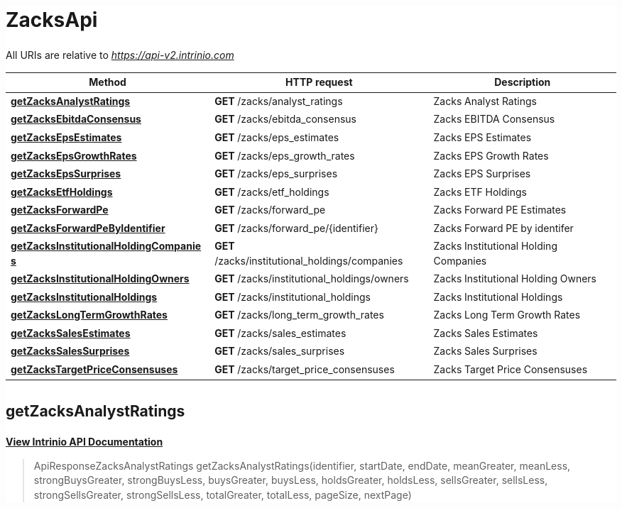 # ZacksApi

All URIs are relative to *https://api-v2.intrinio.com*

Method | HTTP request | Description
------------- | ------------- | -------------
[**getZacksAnalystRatings**](ZacksApi.md#getZacksAnalystRatings) | **GET** /zacks/analyst_ratings | Zacks Analyst Ratings
[**getZacksEbitdaConsensus**](ZacksApi.md#getZacksEbitdaConsensus) | **GET** /zacks/ebitda_consensus | Zacks EBITDA Consensus
[**getZacksEpsEstimates**](ZacksApi.md#getZacksEpsEstimates) | **GET** /zacks/eps_estimates | Zacks EPS Estimates
[**getZacksEpsGrowthRates**](ZacksApi.md#getZacksEpsGrowthRates) | **GET** /zacks/eps_growth_rates | Zacks EPS Growth Rates
[**getZacksEpsSurprises**](ZacksApi.md#getZacksEpsSurprises) | **GET** /zacks/eps_surprises | Zacks EPS Surprises
[**getZacksEtfHoldings**](ZacksApi.md#getZacksEtfHoldings) | **GET** /zacks/etf_holdings | Zacks ETF Holdings
[**getZacksForwardPe**](ZacksApi.md#getZacksForwardPe) | **GET** /zacks/forward_pe | Zacks Forward PE Estimates
[**getZacksForwardPeByIdentifier**](ZacksApi.md#getZacksForwardPeByIdentifier) | **GET** /zacks/forward_pe/{identifier} | Zacks Forward PE by identifer
[**getZacksInstitutionalHoldingCompanies**](ZacksApi.md#getZacksInstitutionalHoldingCompanies) | **GET** /zacks/institutional_holdings/companies | Zacks Institutional Holding Companies
[**getZacksInstitutionalHoldingOwners**](ZacksApi.md#getZacksInstitutionalHoldingOwners) | **GET** /zacks/institutional_holdings/owners | Zacks Institutional Holding Owners
[**getZacksInstitutionalHoldings**](ZacksApi.md#getZacksInstitutionalHoldings) | **GET** /zacks/institutional_holdings | Zacks Institutional Holdings
[**getZacksLongTermGrowthRates**](ZacksApi.md#getZacksLongTermGrowthRates) | **GET** /zacks/long_term_growth_rates | Zacks Long Term Growth Rates
[**getZacksSalesEstimates**](ZacksApi.md#getZacksSalesEstimates) | **GET** /zacks/sales_estimates | Zacks Sales Estimates
[**getZacksSalesSurprises**](ZacksApi.md#getZacksSalesSurprises) | **GET** /zacks/sales_surprises | Zacks Sales Surprises
[**getZacksTargetPriceConsensuses**](ZacksApi.md#getZacksTargetPriceConsensuses) | **GET** /zacks/target_price_consensuses | Zacks Target Price Consensuses



[//]: # (START_OPERATION)

[//]: # (CLASS:ZacksApi)

[//]: # (METHOD:getZacksAnalystRatings)

[//]: # (RETURN_TYPE:ApiResponseZacksAnalystRatings)

[//]: # (RETURN_TYPE_KIND:object)

[//]: # (RETURN_TYPE_DOC:ApiResponseZacksAnalystRatings.md)

[//]: # (OPERATION:getZacksAnalystRatings_v2)

[//]: # (ENDPOINT:/zacks/analyst_ratings)

[//]: # (DOCUMENT_LINK:ZacksApi.md#getZacksAnalystRatings)

<a name="getZacksAnalystRatings"></a>
## **getZacksAnalystRatings**

[**View Intrinio API Documentation**](https://docs.intrinio.com/documentation/java/getZacksAnalystRatings_v2)

[//]: # (START_OVERVIEW)

> ApiResponseZacksAnalystRatings getZacksAnalystRatings(identifier, startDate, endDate, meanGreater, meanLess, strongBuysGreater, strongBuysLess, buysGreater, buysLess, holdsGreater, holdsLess, sellsGreater, sellsLess, strongSellsGreater, strongSellsLess, totalGreater, totalLess, pageSize, nextPage)


[//]: # (END_OVERVIEW)
[//]: # (START_CODE_EXAMPLE)
[//]: # (END_CODE_EXAMPLE)
[//]: # (START_PARAMETERS)
[//]: # (END_PARAMETERS)
[//]: # (END_OPERATION)
[//]: # (METHOD:getZacksEbitdaConsensus)
[//]: # (RETURN_TYPE:ApiResponseZacksEBITDAConsensus)
[//]: # (RETURN_TYPE_DOC:ApiResponseZacksEBITDAConsensus.md)
[//]: # (OPERATION:getZacksEbitdaConsensus_v2)
[//]: # (ENDPOINT:/zacks/ebitda_consensus)
[//]: # (DOCUMENT_LINK:ZacksApi.md#getZacksEbitdaConsensus)
[//]: # (END_OVERVIEW)
[//]: # (START_CODE_EXAMPLE)
[//]: # (END_CODE_EXAMPLE)
[//]: # (START_PARAMETERS)
[//]: # (END_PARAMETERS)
[//]: # (END_OPERATION)
[//]: # (METHOD:getZacksEpsEstimates)
[//]: # (RETURN_TYPE:ApiResponseZacksEPSEstimates)
[//]: # (RETURN_TYPE_DOC:ApiResponseZacksEPSEstimates.md)
[//]: # (OPERATION:getZacksEpsEstimates_v2)
[//]: # (ENDPOINT:/zacks/eps_estimates)
[//]: # (DOCUMENT_LINK:ZacksApi.md#getZacksEpsEstimates)
[//]: # (END_OVERVIEW)
[//]: # (START_CODE_EXAMPLE)
[//]: # (END_CODE_EXAMPLE)
[//]: # (START_PARAMETERS)
[//]: # (END_PARAMETERS)
[//]: # (END_OPERATION)
[//]: # (METHOD:getZacksEpsGrowthRates)
[//]: # (RETURN_TYPE:ApiResponseZacksEPSGrowthRates)
[//]: # (RETURN_TYPE_DOC:ApiResponseZacksEPSGrowthRates.md)
[//]: # (OPERATION:getZacksEpsGrowthRates_v2)
[//]: # (ENDPOINT:/zacks/eps_growth_rates)
[//]: # (DOCUMENT_LINK:ZacksApi.md#getZacksEpsGrowthRates)
[//]: # (END_OVERVIEW)
[//]: # (START_CODE_EXAMPLE)
[//]: # (END_CODE_EXAMPLE)
[//]: # (START_PARAMETERS)
[//]: # (END_PARAMETERS)
[//]: # (END_OPERATION)
[//]: # (METHOD:getZacksEpsSurprises)
[//]: # (RETURN_TYPE:ApiResponseZacksEPSSurprises)
[//]: # (RETURN_TYPE_DOC:ApiResponseZacksEPSSurprises.md)
[//]: # (OPERATION:getZacksEpsSurprises_v2)
[//]: # (ENDPOINT:/zacks/eps_surprises)
[//]: # (DOCUMENT_LINK:ZacksApi.md#getZacksEpsSurprises)
[//]: # (END_OVERVIEW)
[//]: # (START_CODE_EXAMPLE)
[//]: # (END_CODE_EXAMPLE)
[//]: # (START_PARAMETERS)
[//]: # (END_PARAMETERS)
[//]: # (END_OPERATION)
[//]: # (METHOD:getZacksEtfHoldings)
[//]: # (RETURN_TYPE:ApiResponseZacksETFHoldings)
[//]: # (RETURN_TYPE_DOC:ApiResponseZacksETFHoldings.md)
[//]: # (OPERATION:getZacksEtfHoldings_v2)
[//]: # (ENDPOINT:/zacks/etf_holdings)
[//]: # (DOCUMENT_LINK:ZacksApi.md#getZacksEtfHoldings)
[//]: # (END_OVERVIEW)
[//]: # (START_CODE_EXAMPLE)
[//]: # (END_CODE_EXAMPLE)
[//]: # (START_PARAMETERS)
[//]: # (END_PARAMETERS)
[//]: # (END_OPERATION)
[//]: # (METHOD:getZacksForwardPe)
[//]: # (RETURN_TYPE:ApiResponseZacksForwardPEs)
[//]: # (RETURN_TYPE_DOC:ApiResponseZacksForwardPEs.md)
[//]: # (OPERATION:getZacksForwardPe_v2)
[//]: # (ENDPOINT:/zacks/forward_pe)
[//]: # (DOCUMENT_LINK:ZacksApi.md#getZacksForwardPe)
[//]: # (END_OVERVIEW)
[//]: # (START_CODE_EXAMPLE)
[//]: # (END_CODE_EXAMPLE)
[//]: # (START_PARAMETERS)
[//]: # (END_PARAMETERS)
[//]: # (END_OPERATION)
[//]: # (METHOD:getZacksForwardPeByIdentifier)
[//]: # (RETURN_TYPE:ZacksForwardPE)
[//]: # (RETURN_TYPE_DOC:ZacksForwardPE.md)
[//]: # (OPERATION:getZacksForwardPeByIdentifier_v2)
[//]: # (ENDPOINT:/zacks/forward_pe/{identifier})
[//]: # (DOCUMENT_LINK:ZacksApi.md#getZacksForwardPeByIdentifier)
[//]: # (END_OVERVIEW)
[//]: # (START_CODE_EXAMPLE)
[//]: # (END_CODE_EXAMPLE)
[//]: # (START_PARAMETERS)
[//]: # (END_PARAMETERS)
[//]: # (END_OPERATION)
[//]: # (METHOD:getZacksInstitutionalHoldingCompanies)
[//]: # (RETURN_TYPE:ApiResponseZacksInstitutionalHoldingCompanies)
[//]: # (RETURN_TYPE_DOC:ApiResponseZacksInstitutionalHoldingCompanies.md)
[//]: # (OPERATION:getZacksInstitutionalHoldingCompanies_v2)
[//]: # (ENDPOINT:/zacks/institutional_holdings/companies)
[//]: # (DOCUMENT_LINK:ZacksApi.md#getZacksInstitutionalHoldingCompanies)
[//]: # (END_OVERVIEW)
[//]: # (START_CODE_EXAMPLE)
[//]: # (END_CODE_EXAMPLE)
[//]: # (START_PARAMETERS)
[//]: # (END_PARAMETERS)
[//]: # (END_OPERATION)
[//]: # (METHOD:getZacksInstitutionalHoldingOwners)
[//]: # (RETURN_TYPE:ApiResponseZacksInstitutionalHoldingOwners)
[//]: # (RETURN_TYPE_DOC:ApiResponseZacksInstitutionalHoldingOwners.md)
[//]: # (OPERATION:getZacksInstitutionalHoldingOwners_v2)
[//]: # (ENDPOINT:/zacks/institutional_holdings/owners)
[//]: # (DOCUMENT_LINK:ZacksApi.md#getZacksInstitutionalHoldingOwners)
[//]: # (END_OVERVIEW)
[//]: # (START_CODE_EXAMPLE)
[//]: # (END_CODE_EXAMPLE)
[//]: # (START_PARAMETERS)
[//]: # (END_PARAMETERS)
[//]: # (END_OPERATION)
[//]: # (METHOD:getZacksInstitutionalHoldings)
[//]: # (RETURN_TYPE:ApiResponseZacksInstitutionalHoldings)
[//]: # (RETURN_TYPE_DOC:ApiResponseZacksInstitutionalHoldings.md)
[//]: # (OPERATION:getZacksInstitutionalHoldings_v2)
[//]: # (ENDPOINT:/zacks/institutional_holdings)
[//]: # (DOCUMENT_LINK:ZacksApi.md#getZacksInstitutionalHoldings)
[//]: # (END_OVERVIEW)
[//]: # (START_CODE_EXAMPLE)
[//]: # (END_CODE_EXAMPLE)
[//]: # (START_PARAMETERS)
[//]: # (END_PARAMETERS)
[//]: # (END_OPERATION)
[//]: # (METHOD:getZacksLongTermGrowthRates)
[//]: # (RETURN_TYPE:ApiResponseZacksLongTermGrowthRates)
[//]: # (RETURN_TYPE_DOC:ApiResponseZacksLongTermGrowthRates.md)
[//]: # (OPERATION:getZacksLongTermGrowthRates_v2)
[//]: # (ENDPOINT:/zacks/long_term_growth_rates)
[//]: # (DOCUMENT_LINK:ZacksApi.md#getZacksLongTermGrowthRates)
[//]: # (END_OVERVIEW)
[//]: # (START_CODE_EXAMPLE)
[//]: # (END_CODE_EXAMPLE)
[//]: # (START_PARAMETERS)
[//]: # (END_PARAMETERS)
[//]: # (END_OPERATION)
[//]: # (METHOD:getZacksSalesEstimates)
[//]: # (RETURN_TYPE:ApiResponseZacksSalesEstimates)
[//]: # (RETURN_TYPE_DOC:ApiResponseZacksSalesEstimates.md)
[//]: # (OPERATION:getZacksSalesEstimates_v2)
[//]: # (ENDPOINT:/zacks/sales_estimates)
[//]: # (DOCUMENT_LINK:ZacksApi.md#getZacksSalesEstimates)
[//]: # (END_OVERVIEW)
[//]: # (START_CODE_EXAMPLE)
[//]: # (END_CODE_EXAMPLE)
[//]: # (START_PARAMETERS)
[//]: # (END_PARAMETERS)
[//]: # (END_OPERATION)
[//]: # (METHOD:getZacksSalesSurprises)
[//]: # (RETURN_TYPE:ApiResponseZacksSalesSurprises)
[//]: # (RETURN_TYPE_DOC:ApiResponseZacksSalesSurprises.md)
[//]: # (OPERATION:getZacksSalesSurprises_v2)
[//]: # (ENDPOINT:/zacks/sales_surprises)
[//]: # (DOCUMENT_LINK:ZacksApi.md#getZacksSalesSurprises)
[//]: # (END_OVERVIEW)
[//]: # (START_CODE_EXAMPLE)
[//]: # (END_CODE_EXAMPLE)
[//]: # (START_PARAMETERS)
[//]: # (END_PARAMETERS)
[//]: # (END_OPERATION)
[//]: # (METHOD:getZacksTargetPriceConsensuses)
[//]: # (RETURN_TYPE:ApiResponseZacksTargetPriceConsensuses)
[//]: # (RETURN_TYPE_DOC:ApiResponseZacksTargetPriceConsensuses.md)
[//]: # (OPERATION:getZacksTargetPriceConsensuses_v2)
[//]: # (ENDPOINT:/zacks/target_price_consensuses)
[//]: # (DOCUMENT_LINK:ZacksApi.md#getZacksTargetPriceConsensuses)
[//]: # (END_OVERVIEW)
[//]: # (START_CODE_EXAMPLE)
[//]: # (END_CODE_EXAMPLE)
[//]: # (START_PARAMETERS)
[//]: # (END_PARAMETERS)
[//]: # (END_OPERATION)